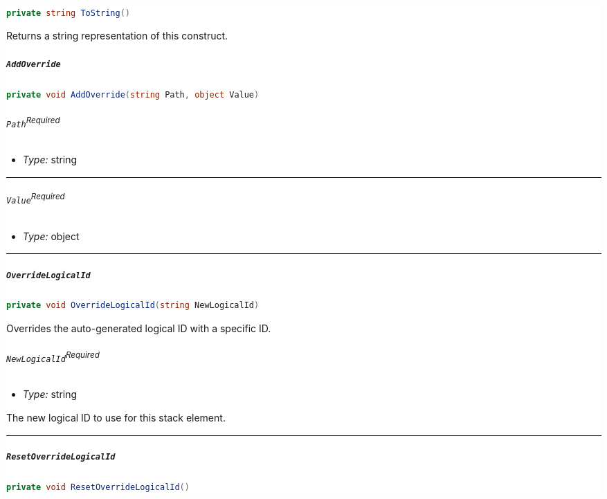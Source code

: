 ```csharp
private string ToString()
```

Returns a string representation of this construct.

##### `AddOverride` <a name="AddOverride" id="@cdktf/provider-pagerduty.dataPagerdutyCustomFieldSchema.DataPagerdutyCustomFieldSchema.addOverride"></a>

```csharp
private void AddOverride(string Path, object Value)
```

###### `Path`<sup>Required</sup> <a name="Path" id="@cdktf/provider-pagerduty.dataPagerdutyCustomFieldSchema.DataPagerdutyCustomFieldSchema.addOverride.parameter.path"></a>

- *Type:* string

---

###### `Value`<sup>Required</sup> <a name="Value" id="@cdktf/provider-pagerduty.dataPagerdutyCustomFieldSchema.DataPagerdutyCustomFieldSchema.addOverride.parameter.value"></a>

- *Type:* object

---

##### `OverrideLogicalId` <a name="OverrideLogicalId" id="@cdktf/provider-pagerduty.dataPagerdutyCustomFieldSchema.DataPagerdutyCustomFieldSchema.overrideLogicalId"></a>

```csharp
private void OverrideLogicalId(string NewLogicalId)
```

Overrides the auto-generated logical ID with a specific ID.

###### `NewLogicalId`<sup>Required</sup> <a name="NewLogicalId" id="@cdktf/provider-pagerduty.dataPagerdutyCustomFieldSchema.DataPagerdutyCustomFieldSchema.overrideLogicalId.parameter.newLogicalId"></a>

- *Type:* string

The new logical ID to use for this stack element.

---

##### `ResetOverrideLogicalId` <a name="ResetOverrideLogicalId" id="@cdktf/provider-pagerduty.dataPagerdutyCustomFieldSchema.DataPagerdutyCustomFieldSchema.resetOverrideLogicalId"></a>

```csharp
private void ResetOverrideLogicalId()
```

